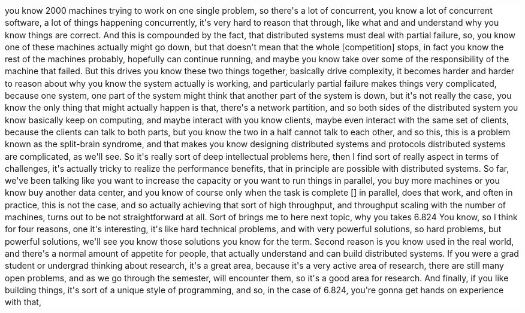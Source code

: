 you know 2000 machines trying to work on one single problem,
so there's a lot of concurrent,
you know a lot of concurrent software,
a lot of things happening concurrently,
it's very hard to reason that through,
like what and and understand why you know things are correct.
And this is compounded by the fact,
that distributed systems must deal with partial failure,
so, you know one of these machines actually might go down,
but that doesn't mean that the whole [competition] stops,
in fact you know the rest of the machines probably, hopefully can continue running,
and maybe you know take over some of the responsibility of the machine that failed.
But this drives you know these two things together, basically drive complexity,
it becomes harder and harder to reason about why you know the system actually is working,
and particularly partial failure makes things very complicated,
because one system, one part of the system might think that another part of the system is down,
but it's not really the case,
you know the only thing that might actually happen is that,
there's a network partition,
and so both sides of the distributed system you know basically keep on computing,
and maybe interact with you know clients,
maybe even interact with the same set of clients,
because the clients can talk to both parts,
but you know the two in a half cannot talk to each other,
and so this, this is a problem known as the split-brain syndrome,
and that makes you know designing distributed systems and protocols distributed systems are complicated,
as we'll see.
So it's really sort of deep intellectual problems here,
then I find sort of really aspect in terms of challenges,
it's actually tricky to realize the performance benefits,
that in principle are possible with distributed systems.
So far,
we've been talking like you want to increase the capacity
or you want to run things in parallel,
you buy more machines
or you know buy another data center,
and you know of course only when the task is complete [] in parallel,
does that work,
and often in practice, this is not the case,
and so actually achieving that sort of high throughput,
and throughput scaling with the number of machines,
turns out to be not straightforward at all.
Sort of brings me to here next topic,
why you takes 6.824
You know, so I think for four reasons,
one it's interesting,
it's like hard technical problems,
and with very powerful solutions,
so hard problems, but powerful solutions,
we'll see you know those solutions you know for the term.
Second reason is you know used in the real world,
and there's a normal amount of appetite for people,
that actually understand and can build distributed systems.
If you were a grad student or undergrad thinking about research,
it's a great area,
because it's a very active area of research,
there are still many open problems,
and as we go through the semester, will encounter them,
so it's a good area for research.
And finally, if you like building things,
it's sort of a unique style of programming,
and so, in the case of 6.824,
you're gonna get hands on experience with that,